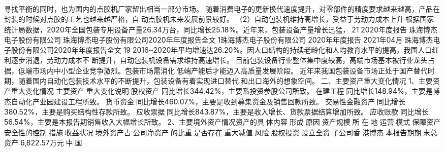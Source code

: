 寻找平衡的同时，也为国内的点胶机厂家留出相当一部分市场。
随着消费电子的更新换代速度提升，对零部件的精度要求越来越高，产品在封装的时候对点胶的工艺也越来越严格，自
动点胶机未来发展前景较好。
（2）自动包装机维持高增长，受益于劳动力成本上升
根据国家统计局数据，2020年全国包装专用设备产量26.34万台，同比增长25.18%。近年来，包装设备产量增长迅猛，
21
2020年度报告
珠海博杰电子股份有限公司
珠海博杰电子股份有限公司2020年年度报告全文
1珠海博杰电子股份有限公司
2020年年度报告
2021年04月
珠海博杰电子股份有限公司2020年年度报告全文
19
2016~2020年平均增速达26.20%。因人口结构的持续老龄化和人均教育水平的提高，我国人口红利逐步消退，劳动力成本不
断提升，自动包装机设备需求维持高速增长。
目前包装设备行业整体集中度较高，高端市场基本被行业龙头占据，低端市场内中小型企业竞争激烈。包装市场需消化
低端产能后才能迈入高质量发展阶段。
近年来我国包装设备市场正处于国产替代时期，随着国内自动化包装技术水平的不断提升，包装设备有着实现进口替代
和出口海外的想象空间。
二、主要资产重大变化情况
1、主要资产重大变化情况
主要资产
重大变化说明
股权资产
同比增长344.42%，主要系投资参股公司所致。
在建工程
同比增长148.94%，主要是博杰自动化产业园建设工程所致。
货币资金
同比增长460.07%，主要是收到募集资金及销售回款所致。
交易性金融资产
同比增长380.52%，主要是购买结构性存款所致。
应收票据
同比增长843.87%，主要是收入增长、货款票据结算增加所致。
应收账款
同比增长56.54%，主要是本报告期销售收入大幅增长所致。
2、主要境外资产情况资产的具
体内容
形成
原因
资产规模
所
在
地
运营
模式
保障资产安全性的控制
措施
收益状况
境外资产占
公司净资产
的比重
是否存在
重大减值
风险
股权投资
设立全资
子公司香
港博杰
本报告期期
末总资产
6,822.57万元
中
国